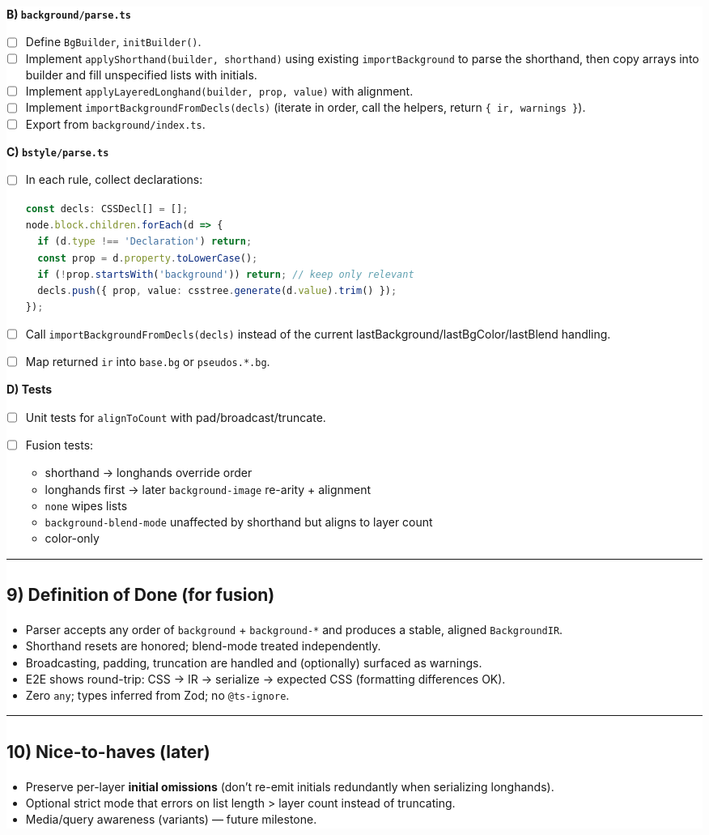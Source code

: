 **B) `background/parse.ts`**

* [ ] Define `BgBuilder`, `initBuilder()`.
* [ ] Implement `applyShorthand(builder, shorthand)` using existing `importBackground` to parse the shorthand, then copy arrays into builder and fill unspecified lists with initials.
* [ ] Implement `applyLayeredLonghand(builder, prop, value)` with alignment.
* [ ] Implement `importBackgroundFromDecls(decls)` (iterate in order, call the helpers, return `{ ir, warnings }`).
* [ ] Export from `background/index.ts`.

**C) `bstyle/parse.ts`**

* [ ] In each rule, collect declarations:

  ```ts
  const decls: CSSDecl[] = [];
  node.block.children.forEach(d => {
    if (d.type !== 'Declaration') return;
    const prop = d.property.toLowerCase();
    if (!prop.startsWith('background')) return; // keep only relevant
    decls.push({ prop, value: csstree.generate(d.value).trim() });
  });
  ```
* [ ] Call `importBackgroundFromDecls(decls)` instead of the current lastBackground/lastBgColor/lastBlend handling.
* [ ] Map returned `ir` into `base.bg` or `pseudos.*.bg`.

**D) Tests**

* [ ] Unit tests for `alignToCount` with pad/broadcast/truncate.
* [ ] Fusion tests:

  * shorthand → longhands override order
  * longhands first → later `background-image` re-arity + alignment
  * `none` wipes lists
  * `background-blend-mode` unaffected by shorthand but aligns to layer count
  * color-only

---

## 9) Definition of Done (for fusion)

* Parser accepts any order of `background` + `background-*` and produces a stable, aligned `BackgroundIR`.
* Shorthand resets are honored; blend-mode treated independently.
* Broadcasting, padding, truncation are handled and (optionally) surfaced as warnings.
* E2E shows round-trip: CSS → IR → serialize → expected CSS (formatting differences OK).
* Zero `any`; types inferred from Zod; no `@ts-ignore`.

---

## 10) Nice-to-haves (later)

* Preserve per-layer **initial omissions** (don’t re-emit initials redundantly when serializing longhands).
* Optional strict mode that errors on list length > layer count instead of truncating.
* Media/query awareness (variants) — future milestone.
